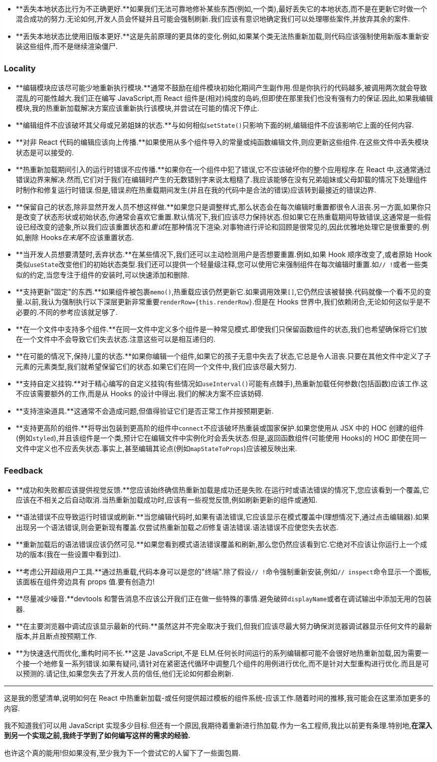- **丢失本地状态比行为不正确更好.**如果我们无法可靠地修补某些东西(例如,一个类),最好丢失它的本地状态,而不是在更新它时做一个混合成功的努力.无论如何,开发人员会怀疑并且可能会强制刷新.我们应该有意识地确定我们可以处理哪些案件,并放弃其余的案件.

- **丢失本地状态比使用旧版本更好.**这是先前原理的更具体的变化.例如,如果某个类无法热重新加载,则代码应该强制使用新版本重新安装这些组件,而不是继续渲染僵尸.

### Locality

- **编辑模块应该尽可能少地重新执行模块.**通常不鼓励在组件模块初始化期间产生副作用.但是你执行的代码越多,被调用两次就会导致混乱的可能性越大.我们正在编写 JavaScript,而 React 组件是(相对)纯度的岛屿,但即使在那里我们也没有强有力的保证.因此,如果我编辑模块,我的热重新加载解决方案应该重新执行该模块,并尝试在可能的情况下停止.

- **编辑组件不应该破坏其父母或兄弟姐妹的状态.**与如何相似`setState()`只影响下面的树,编辑组件不应该影响它上面的任何内容.

- **对非 React 代码的编辑应该向上传播.**如果使用从多个组件导入的常量或纯函数编辑文件,则应更新这些组件.在这些文件中丢失模块状态是可以接受的.

- **热重新加载期间引入的运行时错误不应传播.**如果你在一个组件中犯了错误,它不应该破坏你的整个应用程序.在 React 中,这通常通过错误边界来解决.然而,它们对于我们在编辑时产生的无数错别字来说太粗糙了.我应该能够在没有兄弟姐妹或父母卸载的情况下处理组件时制作和修复运行时错误.但是,错误*别*在热重载期间发生(并且在我的代码中是合法的错误)应该转到最接近的错误边界.

- **保留自己的状态,除非显然开发人员不想这样做.**如果您只是调整样式,那么状态会在每次编辑时重置都很令人沮丧.另一方面,如果你只是改变了状态形状或初始状态,你通常会喜欢它重置.默认情况下,我们应该尽力保持状态.但如果它在热重载期间导致错误,这通常是一些假设已经改变的迹象,所以我们应该重置状态和*重试*在那种情况下渲染.对事物进行评论和回顾是很常见的,因此优雅地处理它是很重要的.例如,删除 Hooks*在末尾*不应该重置状态.

- **当开发人员想要清楚时,丢弃状态.**在某些情况下,我们还可以主动检测用户是否想要重置.例如,如果 Hook 顺序改变了,或者原始 Hook 类似`useState`改变他们的初始状态类型.我们还可以提供一个轻量级注释,您可以使用它来强制组件在每次编辑时重置.如`// !`或者一些类似的约定,当您专注于组件的安装时,可以快速添加和删除.

- **支持更新"固定"的东西.**如果组件被包裹`memo()`,热重载应该仍然更新它.如果调用效果`[]`,它仍然应该被替换.代码就像一个看不见的变量.以前,我认为强制执行以下深层更新非常重要`renderRow={this.renderRow}`.但是在 Hooks 世界中,我们依赖闭合,无论如何这似乎是不必要的.不同的参考应该就足够了.

- **在一个文件中支持多个组件.**在同一文件中定义多个组件是一种常见模式.即使我们只保留函数组件的状态,我们也希望确保将它们放在一个文件中不会导致它们失去状态.注意这些可以是相互递归的.

- **在可能的情况下,保持儿童的状态.**如果你编辑一个组件,如果它的孩子无意中失去了状态,它总是令人沮丧.只要在其他文件中定义了子元素的元素类型,我们就希望保留它们的状态.如果它们在同一个文件中,我们应该尽最大努力.

- **支持自定义挂钩.**对于精心编写的自定义挂钩(有些情况如`useInterval()`可能有点棘手),热重新加载任何参数(包括函数)应该工作.这不应该需要额外的工作,而是从 Hooks 的设计中得出.我们的解决方案不应该妨碍.

- **支持渲染道具.**这通常不会造成问题,但值得验证它们是否正常工作并按预期更新.

- **支持更高阶的组件.**将导出包装到更高阶的组件中`connect`不应该破坏热重装或国家保护.如果您使用从 JSX 中的 HOC 创建的组件(例如`styled`),并且该组件是一个类,预计它在编辑文件中实例化时会丢失状态.但是,返回函数组件(可能使用 Hooks)的 HOC 即使在同一文件中定义也不应丢失状态.事实上,甚至编辑其论点(例如`mapStateToProps`)应该被反映出来.

### Feedback

- **成功和失败都应该提供视觉反馈.**您应该始终确信热重新加载是成功还是失败.在运行时或语法错误的情况下,您应该看到一个覆盖,它应该在不相关之后自动取消.当热重新加载成功时,应该有一些视觉反馈,例如刷新更新的组件或通知.

- **语法错误不应导致运行时错误或刷新.**当您编辑代码时,如果有语法错误,它应该显示在模式覆盖中(理想情况下,通过点击编辑器).如果出现另一个语法错误,则会更新现有覆盖.仅尝试热重新加载*之后*修复语法错误.语法错误不应使您失去状态.

- **重新加载后的语法错误应该仍然可见.**如果您看到模式语法错误覆盖和刷新,那么您仍然应该看到它.它绝对不应该让你运行上一个成功的版本(我在一些设置中看到过).

- **考虑公开超级用户工具.**通过热重载,代码本身可以是您的"终端".除了假设`// !`命令强制重新安装,例如`// inspect`命令显示一个面板,该面板在组件旁边具有 props 值.要有创造力!

- **尽量减少噪音.**devtools 和警告消息不应该公开我们正在做一些特殊的事情.避免破碎`displayName`或者在调试输出中添加无用的包装器.

- **在主要浏览器中调试应该显示最新的代码.**虽然这并不完全取决于我们,但我们应该尽最大努力确保浏览器调试器显示任何文件的最新版本,并且断点按预期工作.

- **为快速迭代而优化,重构时间不长.**这是 JavaScript,不是 ELM.任何长时间运行的系列编辑都可能不会很好地热重新加载,因为需要一个接一个地修复一系列错误.如果有疑问,请针对在紧密迭代循环中调整几个组件的用例进行优化,而不是针对大型重构进行优化.而且是可以预测的.请记住,如果您失去了开发人员的信任,他们无论如何都会刷新.

---

这是我的愿望清单,说明如何在 React 中热重新加载-或任何提供超过模板的组件系统-应该工作.随着时间的推移,我可能会在这里添加更多的内容.

我不知道我们可以用 JavaScript 实现多少目标.但还有一个原因,我期待着重新进行热加载.作为一名工程师,我比以前更有条理.特别地,**在深入到另一个实现之前,我终于学到了如何编写这样的需求的经验.**

也许这个真的能用!但如果没有,至少我为下一个尝试它的人留下了一些面包屑.
